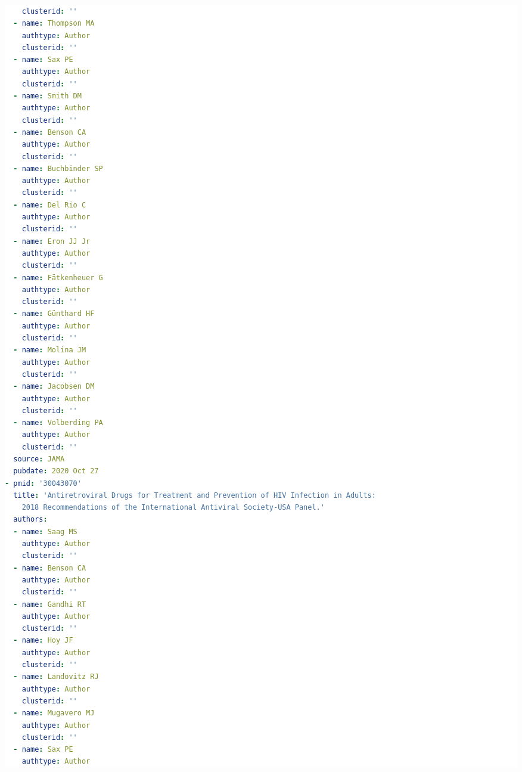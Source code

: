 ```yaml
    clusterid: ''
  - name: Thompson MA
    authtype: Author
    clusterid: ''
  - name: Sax PE
    authtype: Author
    clusterid: ''
  - name: Smith DM
    authtype: Author
    clusterid: ''
  - name: Benson CA
    authtype: Author
    clusterid: ''
  - name: Buchbinder SP
    authtype: Author
    clusterid: ''
  - name: Del Rio C
    authtype: Author
    clusterid: ''
  - name: Eron JJ Jr
    authtype: Author
    clusterid: ''
  - name: Fätkenheuer G
    authtype: Author
    clusterid: ''
  - name: Günthard HF
    authtype: Author
    clusterid: ''
  - name: Molina JM
    authtype: Author
    clusterid: ''
  - name: Jacobsen DM
    authtype: Author
    clusterid: ''
  - name: Volberding PA
    authtype: Author
    clusterid: ''
  source: JAMA
  pubdate: 2020 Oct 27
- pmid: '30043070'
  title: 'Antiretroviral Drugs for Treatment and Prevention of HIV Infection in Adults:
    2018 Recommendations of the International Antiviral Society-USA Panel.'
  authors:
  - name: Saag MS
    authtype: Author
    clusterid: ''
  - name: Benson CA
    authtype: Author
    clusterid: ''
  - name: Gandhi RT
    authtype: Author
    clusterid: ''
  - name: Hoy JF
    authtype: Author
    clusterid: ''
  - name: Landovitz RJ
    authtype: Author
    clusterid: ''
  - name: Mugavero MJ
    authtype: Author
    clusterid: ''
  - name: Sax PE
    authtype: Author
```